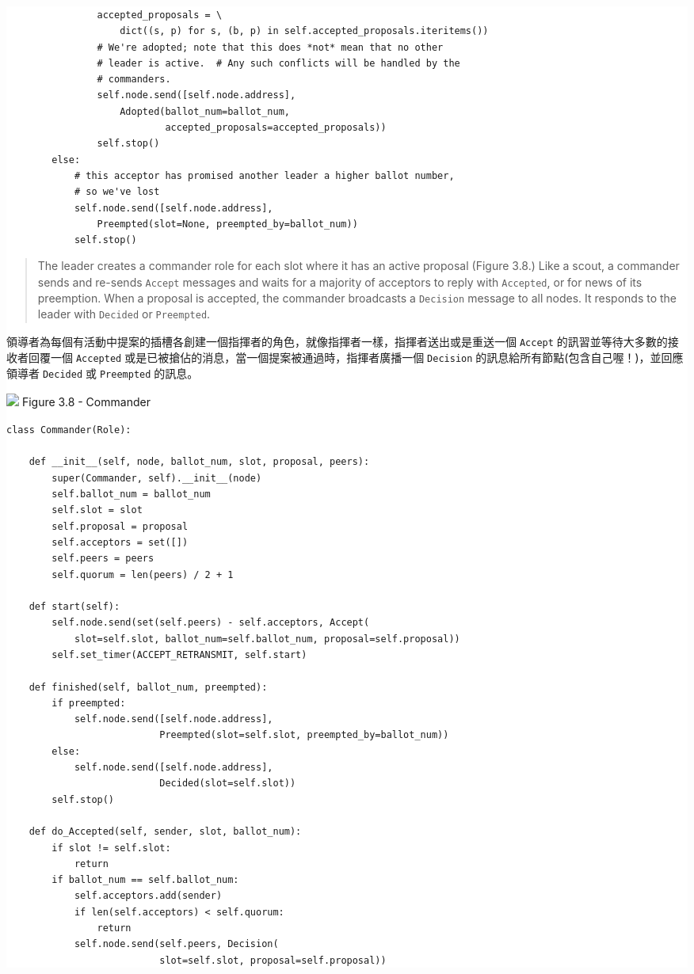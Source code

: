 ```=python
                accepted_proposals = \ 
                    dict((s, p) for s, (b, p) in self.accepted_proposals.iteritems())
                # We're adopted; note that this does *not* mean that no other
                # leader is active.  # Any such conflicts will be handled by the
                # commanders.
                self.node.send([self.node.address],
                    Adopted(ballot_num=ballot_num, 
                            accepted_proposals=accepted_proposals))
                self.stop()
        else:
            # this acceptor has promised another leader a higher ballot number,
            # so we've lost
            self.node.send([self.node.address], 
                Preempted(slot=None, preempted_by=ballot_num))
            self.stop()
```

> The leader creates a commander role for each slot where it has an active proposal (Figure 3.8.) Like a scout, a commander sends and re-sends `Accept` messages and waits for a majority of acceptors to reply with `Accepted`, or for news of its preemption. When a proposal is accepted, the commander broadcasts a `Decision` message to all nodes. It responds to the leader with `Decided` or `Preempted`.

領導者為每個有活動中提案的插槽各創建一個指揮者的角色，就像指揮者一樣，指揮者送出或是重送一個 `Accept` 的訊習並等待大多數的接收者回覆一個 `Accepted` 或是已被搶佔的消息，當一個提案被通過時，指揮者廣播一個 `Decision` 的訊息給所有節點(包含自己喔！)，並回應領導者 `Decided` 或 `Preempted` 的訊息。

![](http://aosabook.org/en/500L/cluster-images/leadercommander.png)
Figure 3.8 - Commander

```=python
class Commander(Role):

    def __init__(self, node, ballot_num, slot, proposal, peers):
        super(Commander, self).__init__(node)
        self.ballot_num = ballot_num
        self.slot = slot
        self.proposal = proposal
        self.acceptors = set([])
        self.peers = peers
        self.quorum = len(peers) / 2 + 1

    def start(self):
        self.node.send(set(self.peers) - self.acceptors, Accept(
            slot=self.slot, ballot_num=self.ballot_num, proposal=self.proposal))
        self.set_timer(ACCEPT_RETRANSMIT, self.start)

    def finished(self, ballot_num, preempted):
        if preempted:
            self.node.send([self.node.address], 
                           Preempted(slot=self.slot, preempted_by=ballot_num))
        else:
            self.node.send([self.node.address], 
                           Decided(slot=self.slot))
        self.stop()

    def do_Accepted(self, sender, slot, ballot_num):
        if slot != self.slot:
            return
        if ballot_num == self.ballot_num:
            self.acceptors.add(sender)
            if len(self.acceptors) < self.quorum:
                return
            self.node.send(self.peers, Decision(
                           slot=self.slot, proposal=self.proposal))
```